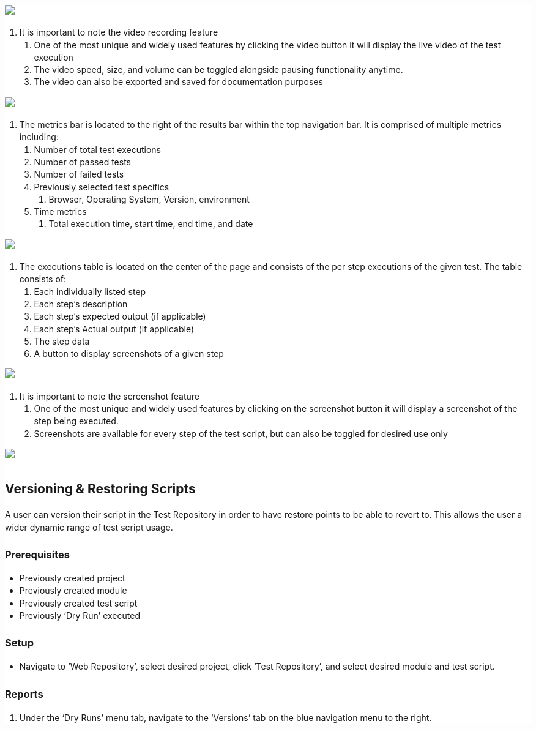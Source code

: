 <img src="https://dmdug58z0ycm2.cloudfront.net/production/pub-site/images/_webimages/Aspose.Words.404e87e9-6ed7-4fc7-ac81-b7d471d1c9f8.073.png">

1. It is important to note the video recording feature 
   1. One of the most unique and widely used features by clicking the video button it will display the live video of the test execution
   1. The video speed, size, and volume can be toggled alongside pausing functionality anytime.
   1. The video can also be exported and saved for documentation purposes

<img src="https://dmdug58z0ycm2.cloudfront.net/production/pub-site/images/_webimages/Aspose.Words.404e87e9-6ed7-4fc7-ac81-b7d471d1c9f8.074.png">

1. The metrics bar is located to the right of the results bar within the top navigation bar. It is comprised of multiple metrics including:
   1. Number of total test executions
   1. Number of passed tests
   1. Number of failed tests
   1. Previously selected test specifics
      1. Browser, Operating System, Version, environment
   1. Time metrics
      1. Total execution time, start time, end time, and date

<img src="https://dmdug58z0ycm2.cloudfront.net/production/pub-site/images/_webimages/Aspose.Words.404e87e9-6ed7-4fc7-ac81-b7d471d1c9f8.075.png">

1. The executions table is located on the center of the page and consists of the per step executions of the given test. The table consists of:
   1. Each individually listed step
   1. Each step’s description
   1. Each step’s expected output (if applicable)
   1. Each step’s Actual output (if applicable)
   1. The step data
   1. A button to display screenshots of a given step

<img src="https://dmdug58z0ycm2.cloudfront.net/production/pub-site/images/_webimages/Aspose.Words.404e87e9-6ed7-4fc7-ac81-b7d471d1c9f8.019.png">

1. It is important to note the screenshot feature
   1. One of the most unique and widely used features by clicking on the screenshot button it will display a screenshot of the step being executed. 
   1. Screenshots are available for every step of the test script, but can also be toggled for desired use only

<img src="https://dmdug58z0ycm2.cloudfront.net/production/pub-site/images/_webimages/Aspose.Words.404e87e9-6ed7-4fc7-ac81-b7d471d1c9f8.020.png">

## **Versioning & Restoring Scripts**
A user can version their script in the Test Repository in order to have restore points to be able to revert to. This allows the user a wider dynamic range of test script usage.
### **Prerequisites**
- Previously created project
- Previously created module
- Previously created test script
- Previously ‘Dry Run’ executed
### **Setup**
- Navigate to ‘Web Repository’, select desired project, click ‘Test Repository’, and select desired module and test script.
### **Reports**
1. Under the ‘Dry Runs’ menu tab, navigate to the ‘Versions’ tab on the blue navigation menu to the right.
